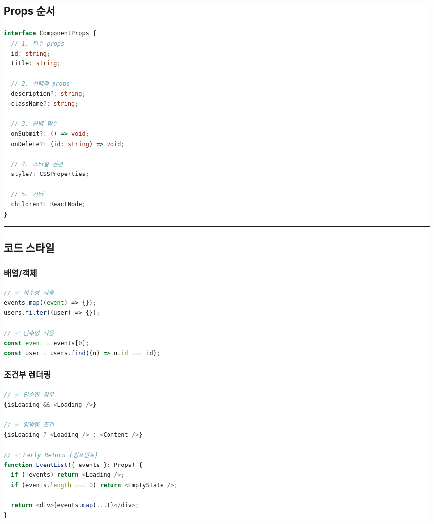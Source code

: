 
## Props 순서

```typescript
interface ComponentProps {
  // 1. 필수 props
  id: string;
  title: string;

  // 2. 선택적 props
  description?: string;
  className?: string;

  // 3. 콜백 함수
  onSubmit?: () => void;
  onDelete?: (id: string) => void;

  // 4. 스타일 관련
  style?: CSSProperties;

  // 5. 기타
  children?: ReactNode;
}
```

---

## 코드 스타일

### 배열/객체

```typescript
// ✅ 복수형 사용
events.map((event) => {});
users.filter((user) => {});

// ✅ 단수형 사용
const event = events[0];
const user = users.find((u) => u.id === id);
```

### 조건부 렌더링

```typescript
// ✅ 단순한 경우
{isLoading && <Loading />}

// ✅ 양방향 조건
{isLoading ? <Loading /> : <Content />}

// ✅ Early Return (컴포넌트)
function EventList({ events }: Props) {
  if (!events) return <Loading />;
  if (events.length === 0) return <EmptyState />;

  return <div>{events.map(...)}</div>;
}
```
